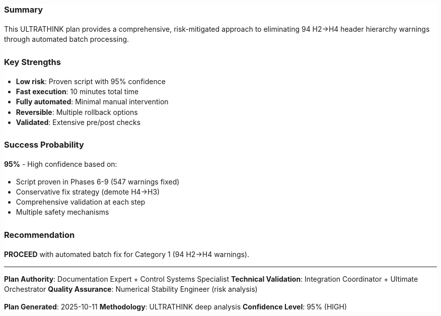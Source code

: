### Summary
This ULTRATHINK plan provides a comprehensive, risk-mitigated approach to eliminating 94 H2→H4 header hierarchy warnings through automated batch processing.

### Key Strengths
- **Low risk**: Proven script with 95% confidence
- **Fast execution**: 10 minutes total time
- **Fully automated**: Minimal manual intervention
- **Reversible**: Multiple rollback options
- **Validated**: Extensive pre/post checks

### Success Probability
**95%** - High confidence based on:
- Script proven in Phases 6-9 (547 warnings fixed)
- Conservative fix strategy (demote H4→H3)
- Comprehensive validation at each step
- Multiple safety mechanisms

### Recommendation
**PROCEED** with automated batch fix for Category 1 (94 H2→H4 warnings).

---

**Plan Authority**: Documentation Expert + Control Systems Specialist
**Technical Validation**: Integration Coordinator + Ultimate Orchestrator
**Quality Assurance**: Numerical Stability Engineer (risk analysis)

**Plan Generated**: 2025-10-11
**Methodology**: ULTRATHINK deep analysis
**Confidence Level**: 95% (HIGH)
